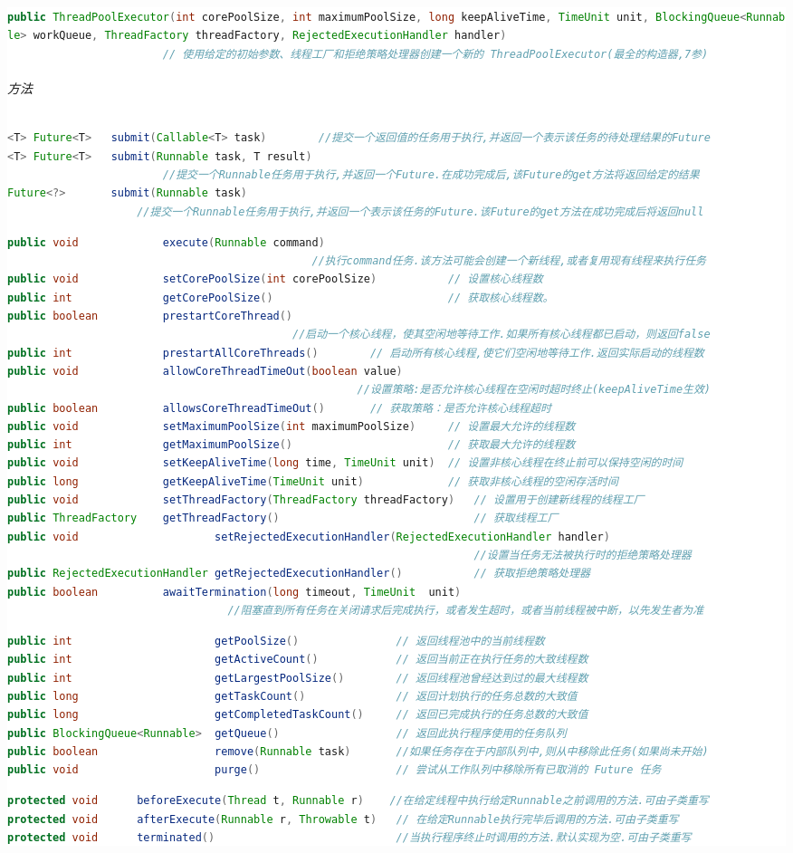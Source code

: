 ```JAVA
public ThreadPoolExecutor(int corePoolSize, int maximumPoolSize, long keepAliveTime, TimeUnit unit, BlockingQueue<Runnable> workQueue, ThreadFactory threadFactory, RejectedExecutionHandler handler)
						// 使用给定的初始参数、线程工厂和拒绝策略处理器创建一个新的 ThreadPoolExecutor(最全的构造器,7参)
```

###### 方法

```java
<T> Future<T> 	submit(Callable<T> task) 		//提交一个返回值的任务用于执行,并返回一个表示该任务的待处理结果的Future
<T> Future<T> 	submit(Runnable task, T result) 
    					//提交一个Runnable任务用于执行,并返回一个Future.在成功完成后,该Future的get方法将返回给定的结果
Future<?> 		submit(Runnable task) 
    				//提交一个Runnable任务用于执行,并返回一个表示该任务的Future.该Future的get方法在成功完成后将返回null
```

```java
public void 			execute(Runnable command)
    										   //执行command任务.该方法可能会创建一个新线程,或者复用现有线程来执行任务
public void 			setCorePoolSize(int corePoolSize) 			// 设置核心线程数
public int 				getCorePoolSize() 							// 获取核心线程数。
public boolean 			prestartCoreThread() 
    										//启动一个核心线程，使其空闲地等待工作.如果所有核心线程都已启动，则返回false
public int 				prestartAllCoreThreads() 		// 启动所有核心线程,使它们空闲地等待工作.返回实际启动的线程数
public void 			allowCoreThreadTimeOut(boolean value) 
    												  //设置策略:是否允许核心线程在空闲时超时终止(keepAliveTime生效)
public boolean 			allowsCoreThreadTimeOut() 		// 获取策略：是否允许核心线程超时
public void 			setMaximumPoolSize(int maximumPoolSize) 	// 设置最大允许的线程数
public int 				getMaximumPoolSize() 						// 获取最大允许的线程数
public void 			setKeepAliveTime(long time, TimeUnit unit) 	// 设置非核心线程在终止前可以保持空闲的时间
public long 			getKeepAliveTime(TimeUnit unit) 			// 获取非核心线程的空闲存活时间
public void 			setThreadFactory(ThreadFactory threadFactory) 	// 设置用于创建新线程的线程工厂
public ThreadFactory 	getThreadFactory() 								// 获取线程工厂
public void 					setRejectedExecutionHandler(RejectedExecutionHandler handler) 
   																		//设置当任务无法被执行时的拒绝策略处理器
public RejectedExecutionHandler getRejectedExecutionHandler() 			// 获取拒绝策略处理器
public boolean 			awaitTermination(long timeout, TimeUnit  unit)
    							  //阻塞直到所有任务在关闭请求后完成执行，或者发生超时，或者当前线程被中断，以先发生者为准
```

```java
public int 						getPoolSize() 				// 返回线程池中的当前线程数
public int 						getActiveCount() 			// 返回当前正在执行任务的大致线程数
public int 						getLargestPoolSize() 		// 返回线程池曾经达到过的最大线程数
public long 					getTaskCount() 				// 返回计划执行的任务总数的大致值
public long 					getCompletedTaskCount() 	// 返回已完成执行的任务总数的大致值
public BlockingQueue<Runnable> 	getQueue() 					// 返回此执行程序使用的任务队列
public boolean 					remove(Runnable task) 		//如果任务存在于内部队列中,则从中移除此任务(如果尚未开始)
public void 					purge() 					// 尝试从工作队列中移除所有已取消的 Future 任务
```

```java
protected void 		beforeExecute(Thread t, Runnable r)    //在给定线程中执行给定Runnable之前调用的方法.可由子类重写
protected void 		afterExecute(Runnable r, Throwable t) 	// 在给定Runnable执行完毕后调用的方法.可由子类重写
protected void 		terminated() 							//当执行程序终止时调用的方法.默认实现为空.可由子类重写
```

